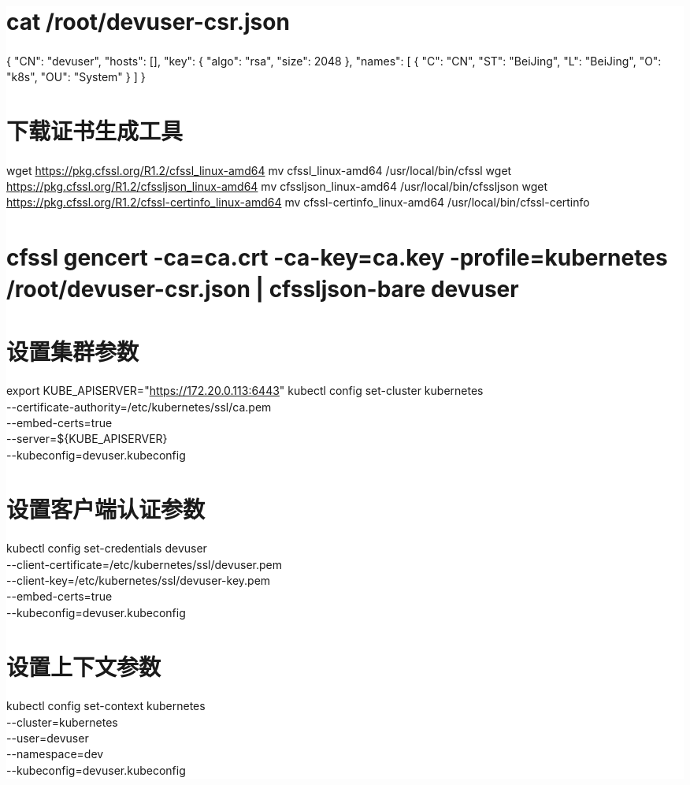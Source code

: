 # cat /root/devuser-csr.json
{
  "CN": "devuser",
  "hosts": [],
  "key": {
  "algo": "rsa",
  "size": 2048
},
"names": [
  {
    "C": "CN",
    "ST": "BeiJing",
    "L": "BeiJing",
    "O": "k8s",
    "OU": "System"
  }
]
}

# 下载证书生成工具
wget https://pkg.cfssl.org/R1.2/cfssl_linux-amd64
mv cfssl_linux-amd64 /usr/local/bin/cfssl
wget https://pkg.cfssl.org/R1.2/cfssljson_linux-amd64
mv cfssljson_linux-amd64 /usr/local/bin/cfssljson
wget https://pkg.cfssl.org/R1.2/cfssl-certinfo_linux-amd64
mv cfssl-certinfo_linux-amd64 /usr/local/bin/cfssl-certinfo
# cfssl gencert -ca=ca.crt -ca-key=ca.key -profile=kubernetes /root/devuser-csr.json | cfssljson-bare devuser

# 设置集群参数
export KUBE_APISERVER="https://172.20.0.113:6443"
kubectl config set-cluster kubernetes \
--certificate-authority=/etc/kubernetes/ssl/ca.pem \
--embed-certs=true \
--server=${KUBE_APISERVER} \
--kubeconfig=devuser.kubeconfig

# 设置客户端认证参数
kubectl config set-credentials devuser \
--client-certificate=/etc/kubernetes/ssl/devuser.pem \
--client-key=/etc/kubernetes/ssl/devuser-key.pem \
--embed-certs=true \
--kubeconfig=devuser.kubeconfig

# 设置上下文参数
kubectl config set-context kubernetes \
--cluster=kubernetes \
--user=devuser \
--namespace=dev \
--kubeconfig=devuser.kubeconfig
